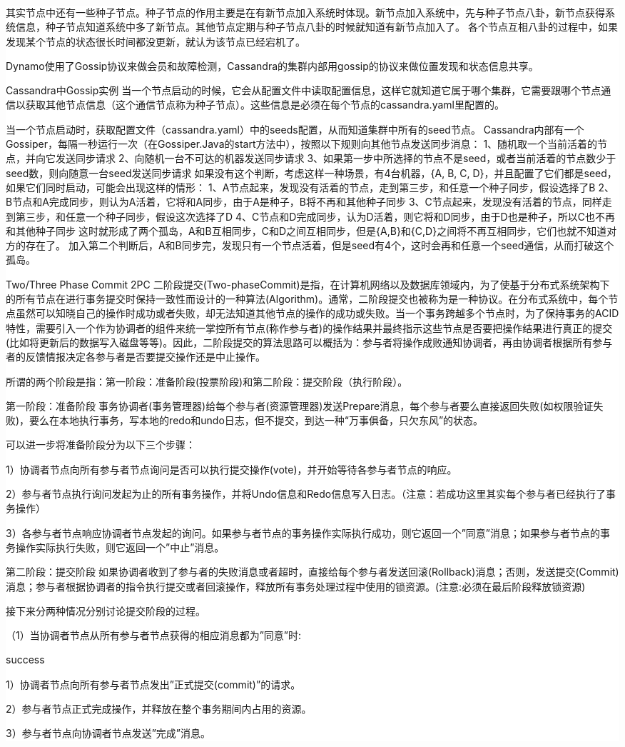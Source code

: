 其实节点中还有一些种子节点。种子节点的作用主要是在有新节点加入系统时体现。新节点加入系统中，先与种子节点八卦，新节点获得系统信息，种子节点知道系统中多了新节点。其他节点定期与种子节点八卦的时候就知道有新节点加入了。 各个节点互相八卦的过程中，如果发现某个节点的状态很长时间都没更新，就认为该节点已经宕机了。

Dynamo使用了Gossip协议来做会员和故障检测，Cassandra的集群内部用gossip的协议来做位置发现和状态信息共享。

Cassandra中Gossip实例
当一个节点启动的时候，它会从配置文件中读取配置信息，这样它就知道它属于哪个集群，它需要跟哪个节点通信以获取其他节点信息（这个通信节点称为种子节点）。这些信息是必须在每个节点的cassandra.yaml里配置的。

当一个节点启动时，获取配置文件（cassandra.yaml）中的seeds配置，从而知道集群中所有的seed节点。
Cassandra内部有一个Gossiper，每隔一秒运行一次（在Gossiper.Java的start方法中），按照以下规则向其他节点发送同步消息：
1、随机取一个当前活着的节点，并向它发送同步请求
2、向随机一台不可达的机器发送同步请求
3、如果第一步中所选择的节点不是seed，或者当前活着的节点数少于seed数，则向随意一台seed发送同步请求
如果没有这个判断，考虑这样一种场景，有4台机器，{A, B, C, D}，并且配置了它们都是seed，如果它们同时启动，可能会出现这样的情形：
1、A节点起来，发现没有活着的节点，走到第三步，和任意一个种子同步，假设选择了B
2、B节点和A完成同步，则认为A活着，它将和A同步，由于A是种子，B将不再和其他种子同步
3、C节点起来，发现没有活着的节点，同样走到第三步，和任意一个种子同步，假设这次选择了D
4、C节点和D完成同步，认为D活着，则它将和D同步，由于D也是种子，所以C也不再和其他种子同步
这时就形成了两个孤岛，A和B互相同步，C和D之间互相同步，但是{A,B}和{C,D}之间将不再互相同步，它们也就不知道对方的存在了。
加入第二个判断后，A和B同步完，发现只有一个节点活着，但是seed有4个，这时会再和任意一个seed通信，从而打破这个孤岛。

Two/Three Phase Commit
2PC
二阶段提交(Two-phaseCommit)是指，在计算机网络以及数据库领域内，为了使基于分布式系统架构下的所有节点在进行事务提交时保持一致性而设计的一种算法(Algorithm)。通常，二阶段提交也被称为是一种协议。在分布式系统中，每个节点虽然可以知晓自己的操作时成功或者失败，却无法知道其他节点的操作的成功或失败。当一个事务跨越多个节点时，为了保持事务的ACID特性，需要引入一个作为协调者的组件来统一掌控所有节点(称作参与者)的操作结果并最终指示这些节点是否要把操作结果进行真正的提交(比如将更新后的数据写入磁盘等等)。因此，二阶段提交的算法思路可以概括为：参与者将操作成败通知协调者，再由协调者根据所有参与者的反馈情报决定各参与者是否要提交操作还是中止操作。

所谓的两个阶段是指：第一阶段：准备阶段(投票阶段)和第二阶段：提交阶段（执行阶段）。

第一阶段：准备阶段
事务协调者(事务管理器)给每个参与者(资源管理器)发送Prepare消息，每个参与者要么直接返回失败(如权限验证失败)，要么在本地执行事务，写本地的redo和undo日志，但不提交，到达一种“万事俱备，只欠东风”的状态。

可以进一步将准备阶段分为以下三个步骤：

1）协调者节点向所有参与者节点询问是否可以执行提交操作(vote)，并开始等待各参与者节点的响应。

2）参与者节点执行询问发起为止的所有事务操作，并将Undo信息和Redo信息写入日志。（注意：若成功这里其实每个参与者已经执行了事务操作）

3）各参与者节点响应协调者节点发起的询问。如果参与者节点的事务操作实际执行成功，则它返回一个”同意”消息；如果参与者节点的事务操作实际执行失败，则它返回一个”中止”消息。

第二阶段：提交阶段
如果协调者收到了参与者的失败消息或者超时，直接给每个参与者发送回滚(Rollback)消息；否则，发送提交(Commit)消息；参与者根据协调者的指令执行提交或者回滚操作，释放所有事务处理过程中使用的锁资源。(注意:必须在最后阶段释放锁资源)

接下来分两种情况分别讨论提交阶段的过程。

（1）当协调者节点从所有参与者节点获得的相应消息都为”同意”时:

success

1）协调者节点向所有参与者节点发出”正式提交(commit)”的请求。

2）参与者节点正式完成操作，并释放在整个事务期间内占用的资源。

3）参与者节点向协调者节点发送”完成”消息。
